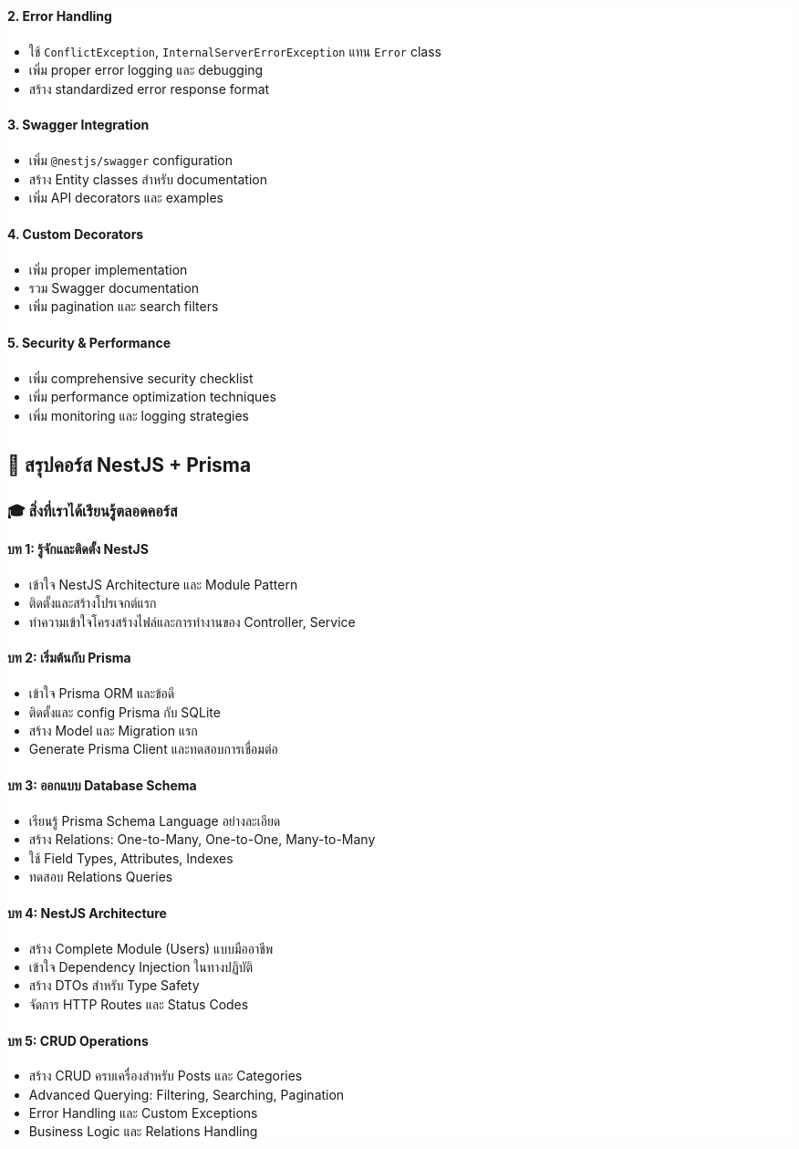 #### **2. Error Handling**
- ใช้ `ConflictException`, `InternalServerErrorException` แทน `Error` class
- เพิ่ม proper error logging และ debugging
- สร้าง standardized error response format

#### **3. Swagger Integration**
- เพิ่ม `@nestjs/swagger` configuration
- สร้าง Entity classes สำหรับ documentation
- เพิ่ม API decorators และ examples

#### **4. Custom Decorators**
- เพิ่ม proper implementation
- รวม Swagger documentation
- เพิ่ม pagination และ search filters

#### **5. Security & Performance**
- เพิ่ม comprehensive security checklist
- เพิ่ม performance optimization techniques
- เพิ่ม monitoring และ logging strategies

## 🚀 สรุปคอร์ส NestJS + Prisma

### 🎓 สิ่งที่เราได้เรียนรู้ตลอดคอร์ส

#### **บท 1: รู้จักและติดตั้ง NestJS**
- เข้าใจ NestJS Architecture และ Module Pattern
- ติดตั้งและสร้างโปรเจกต์แรก
- ทำความเข้าใจโครงสร้างไฟล์และการทำงานของ Controller, Service

#### **บท 2: เริ่มต้นกับ Prisma**
- เข้าใจ Prisma ORM และข้อดี
- ติดตั้งและ config Prisma กับ SQLite
- สร้าง Model และ Migration แรก
- Generate Prisma Client และทดสอบการเชื่อมต่อ

#### **บท 3: ออกแบบ Database Schema**
- เรียนรู้ Prisma Schema Language อย่างละเอียด
- สร้าง Relations: One-to-Many, One-to-One, Many-to-Many
- ใช้ Field Types, Attributes, Indexes
- ทดสอบ Relations Queries

#### **บท 4: NestJS Architecture**
- สร้าง Complete Module (Users) แบบมืออาชีพ
- เข้าใจ Dependency Injection ในทางปฏิบัติ
- สร้าง DTOs สำหรับ Type Safety
- จัดการ HTTP Routes และ Status Codes

#### **บท 5: CRUD Operations**
- สร้าง CRUD ครบเครื่องสำหรับ Posts และ Categories
- Advanced Querying: Filtering, Searching, Pagination
- Error Handling และ Custom Exceptions
- Business Logic และ Relations Handling
